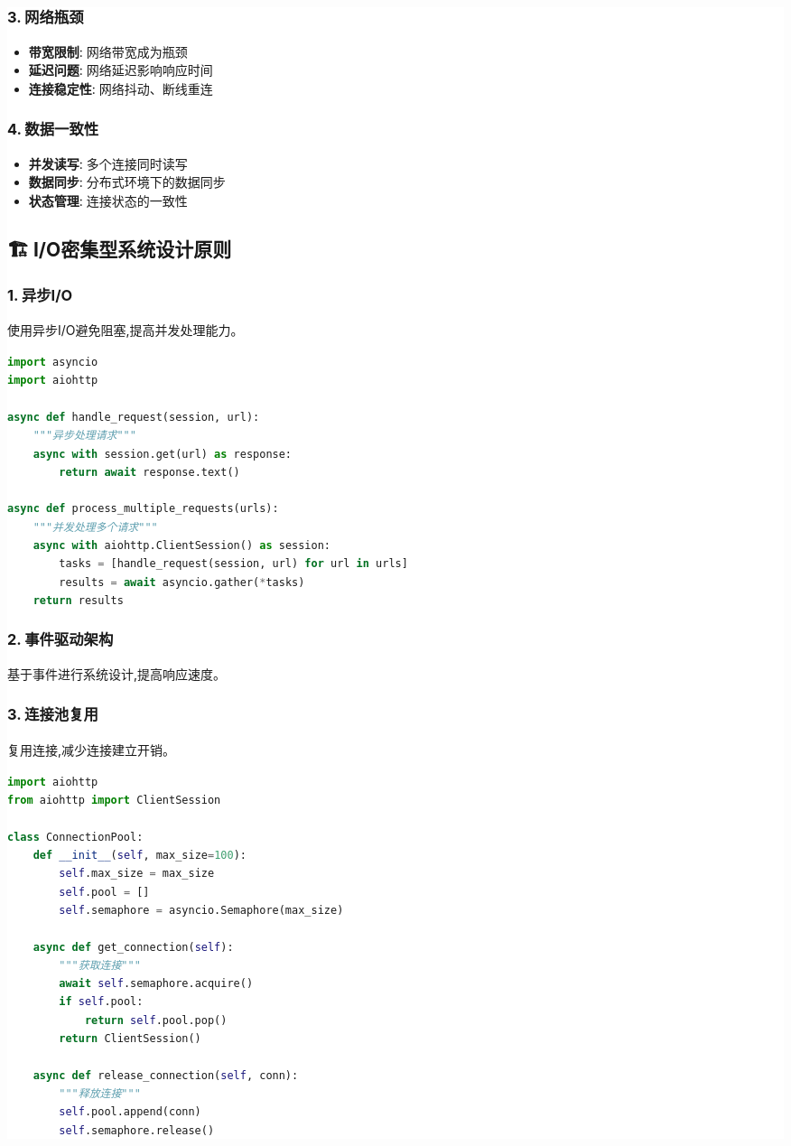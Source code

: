 ### 3. 网络瓶颈

- **带宽限制**: 网络带宽成为瓶颈
- **延迟问题**: 网络延迟影响响应时间
- **连接稳定性**: 网络抖动、断线重连

### 4. 数据一致性

- **并发读写**: 多个连接同时读写
- **数据同步**: 分布式环境下的数据同步
- **状态管理**: 连接状态的一致性

## 🏗️ I/O密集型系统设计原则

### 1. 异步I/O

使用异步I/O避免阻塞,提高并发处理能力。

```python
import asyncio
import aiohttp

async def handle_request(session, url):
    """异步处理请求"""
    async with session.get(url) as response:
        return await response.text()

async def process_multiple_requests(urls):
    """并发处理多个请求"""
    async with aiohttp.ClientSession() as session:
        tasks = [handle_request(session, url) for url in urls]
        results = await asyncio.gather(*tasks)
    return results
```

### 2. 事件驱动架构

基于事件进行系统设计,提高响应速度。

### 3. 连接池复用

复用连接,减少连接建立开销。

```python
import aiohttp
from aiohttp import ClientSession

class ConnectionPool:
    def __init__(self, max_size=100):
        self.max_size = max_size
        self.pool = []
        self.semaphore = asyncio.Semaphore(max_size)
    
    async def get_connection(self):
        """获取连接"""
        await self.semaphore.acquire()
        if self.pool:
            return self.pool.pop()
        return ClientSession()
    
    async def release_connection(self, conn):
        """释放连接"""
        self.pool.append(conn)
        self.semaphore.release()
```
